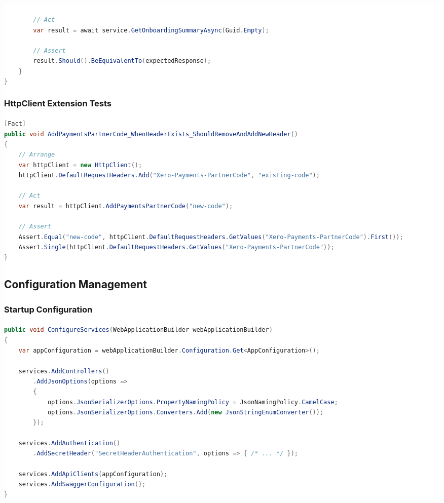 ```csharp

        // Act
        var result = await service.GetOnboardingSummaryAsync(Guid.Empty);

        // Assert
        result.Should().BeEquivalentTo(expectedResponse);
    }
}
```

### HttpClient Extension Tests
```csharp
[Fact]
public void AddPaymentsPartnerCode_WhenHeaderExists_ShouldRemoveAndAddNewHeader()
{
    // Arrange
    var httpClient = new HttpClient();
    httpClient.DefaultRequestHeaders.Add("Xero-Payments-PartnerCode", "existing-code");

    // Act
    var result = httpClient.AddPaymentsPartnerCode("new-code");

    // Assert
    Assert.Equal("new-code", httpClient.DefaultRequestHeaders.GetValues("Xero-Payments-PartnerCode").First());
    Assert.Single(httpClient.DefaultRequestHeaders.GetValues("Xero-Payments-PartnerCode"));
}
```

## Configuration Management

### Startup Configuration
```csharp
public void ConfigureServices(WebApplicationBuilder webApplicationBuilder)
{
    var appConfiguration = webApplicationBuilder.Configuration.Get<AppConfiguration>();

    services.AddControllers()
        .AddJsonOptions(options =>
        {
            options.JsonSerializerOptions.PropertyNamingPolicy = JsonNamingPolicy.CamelCase;
            options.JsonSerializerOptions.Converters.Add(new JsonStringEnumConverter());
        });

    services.AddAuthentication()
        .AddSecretHeader("SecretHeaderAuthentication", options => { /* ... */ });

    services.AddApiClients(appConfiguration);
    services.AddSwaggerConfiguration();
}
```
